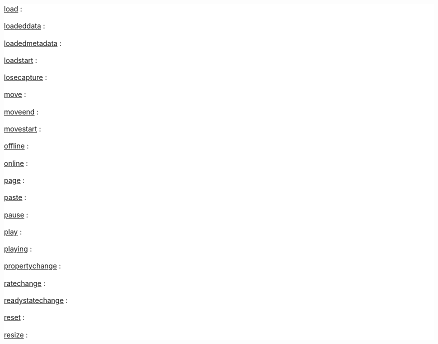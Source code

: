[load](/dom/Element/load)
:

[loadeddata](/dom/Element/loadeddata)
:

[loadedmetadata](/dom/Element/loadedmetadata)
:

[loadstart](/dom/Element/loadstart)
:

[losecapture](/dom/Element/losecapture)
:

[move](/dom/Element/move)
:

[moveend](/dom/Element/moveend)
:

[movestart](/dom/Element/movestart)
:

[offline](/dom/Element/offline)
:

[online](/dom/Element/online)
:

[page](/dom/Element/page)
:

[paste](/dom/Element/paste)
:

[pause](/dom/Element/pause)
:

[play](/dom/Element/play)
:

[playing](/dom/Element/playing)
:

[propertychange](/dom/Element/propertychange)
:

[ratechange](/dom/Element/ratechange)
:

[readystatechange](/dom/Element/readystatechange)
:

[reset](/dom/Element/reset)
:

[resize](/dom/Element/resize)
:
